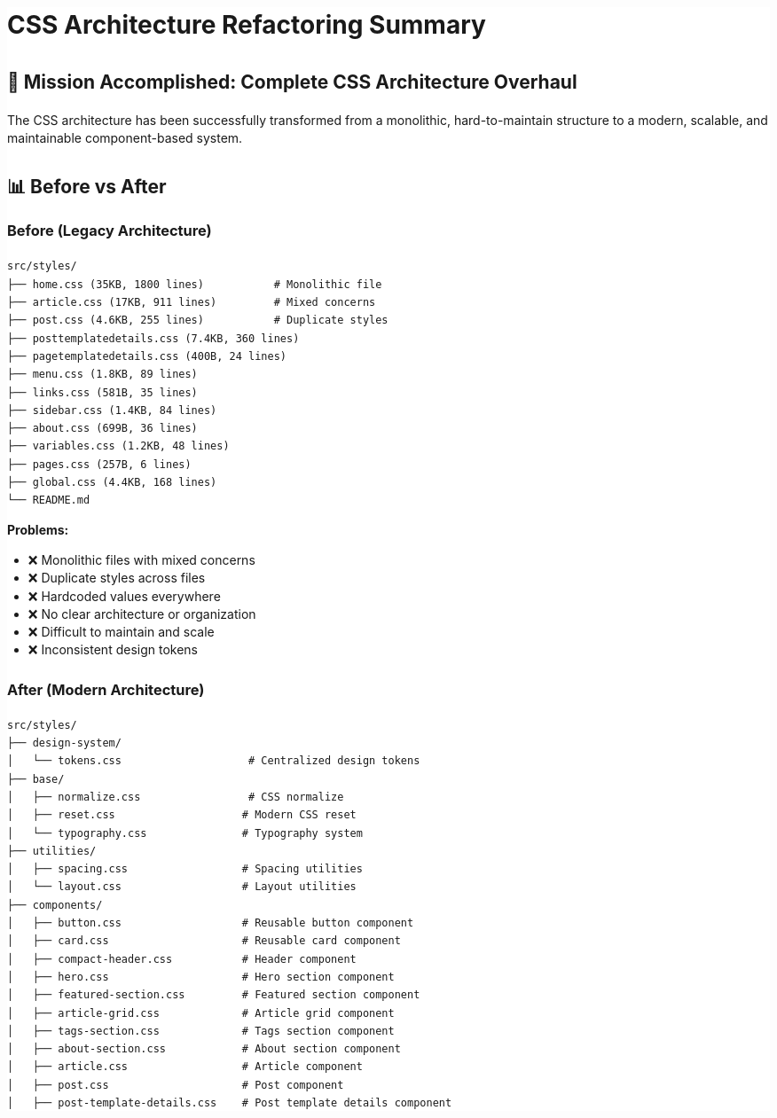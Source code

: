 # CSS Architecture Refactoring Summary

## 🎯 **Mission Accomplished: Complete CSS Architecture Overhaul**

The CSS architecture has been successfully transformed from a monolithic, hard-to-maintain structure to a modern, scalable, and maintainable component-based system.

## 📊 **Before vs After**

### **Before (Legacy Architecture)**

```
src/styles/
├── home.css (35KB, 1800 lines)           # Monolithic file
├── article.css (17KB, 911 lines)         # Mixed concerns
├── post.css (4.6KB, 255 lines)           # Duplicate styles
├── posttemplatedetails.css (7.4KB, 360 lines)
├── pagetemplatedetails.css (400B, 24 lines)
├── menu.css (1.8KB, 89 lines)
├── links.css (581B, 35 lines)
├── sidebar.css (1.4KB, 84 lines)
├── about.css (699B, 36 lines)
├── variables.css (1.2KB, 48 lines)
├── pages.css (257B, 6 lines)
├── global.css (4.4KB, 168 lines)
└── README.md
```

**Problems:**

- ❌ Monolithic files with mixed concerns
- ❌ Duplicate styles across files
- ❌ Hardcoded values everywhere
- ❌ No clear architecture or organization
- ❌ Difficult to maintain and scale
- ❌ Inconsistent design tokens

### **After (Modern Architecture)**

```
src/styles/
├── design-system/
│   └── tokens.css                    # Centralized design tokens
├── base/
│   ├── normalize.css                 # CSS normalize
│   ├── reset.css                    # Modern CSS reset
│   └── typography.css               # Typography system
├── utilities/
│   ├── spacing.css                  # Spacing utilities
│   └── layout.css                   # Layout utilities
├── components/
│   ├── button.css                   # Reusable button component
│   ├── card.css                     # Reusable card component
│   ├── compact-header.css           # Header component
│   ├── hero.css                     # Hero section component
│   ├── featured-section.css         # Featured section component
│   ├── article-grid.css             # Article grid component
│   ├── tags-section.css             # Tags section component
│   ├── about-section.css            # About section component
│   ├── article.css                  # Article component
│   ├── post.css                     # Post component
│   ├── post-template-details.css    # Post template details component
```